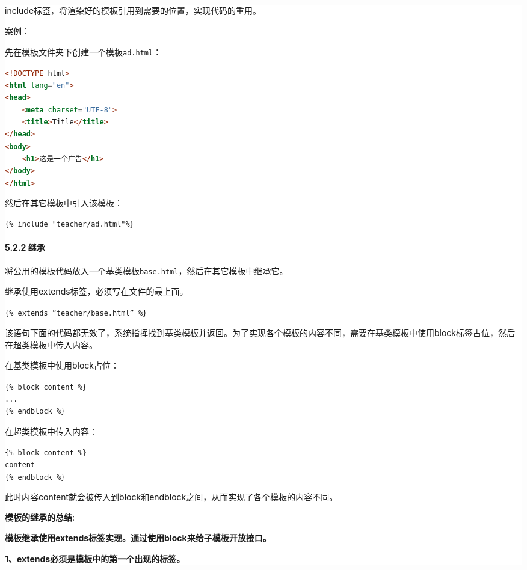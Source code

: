 include标签，将渲染好的模板引用到需要的位置，实现代码的重用。

案例：

先在模板文件夹下创建一个模板`ad.html`：

```html
<!DOCTYPE html>
<html lang="en">
<head>
    <meta charset="UTF-8">
    <title>Title</title>
</head>
<body>
	<h1>这是一个广告</h1>
</body>
</html>
```

然后在其它模板中引入该模板：

```
{% include "teacher/ad.html"%}
```



#### 5.2.2 继承

将公用的模板代码放入一个基类模板`base.html`，然后在其它模板中继承它。

继承使用extends标签，必须写在文件的最上面。

```
{% extends “teacher/base.html” %}
```

该语句下面的代码都无效了，系统指挥找到基类模板并返回。为了实现各个模板的内容不同，需要在基类模板中使用block标签占位，然后在超类模板中传入内容。

在基类模板中使用block占位：

```
{% block content %}
...
{% endblock %}
```

在超类模板中传入内容：

```
{% block content %}
content
{% endblock %}
```

此时内容content就会被传入到block和endblock之间，从而实现了各个模板的内容不同。

**模板的继承的总结**:

**模板继承使用extends标签实现。通过使用block来给子模板开放接口。**

**1、extends必须是模板中的第一个出现的标签。**
